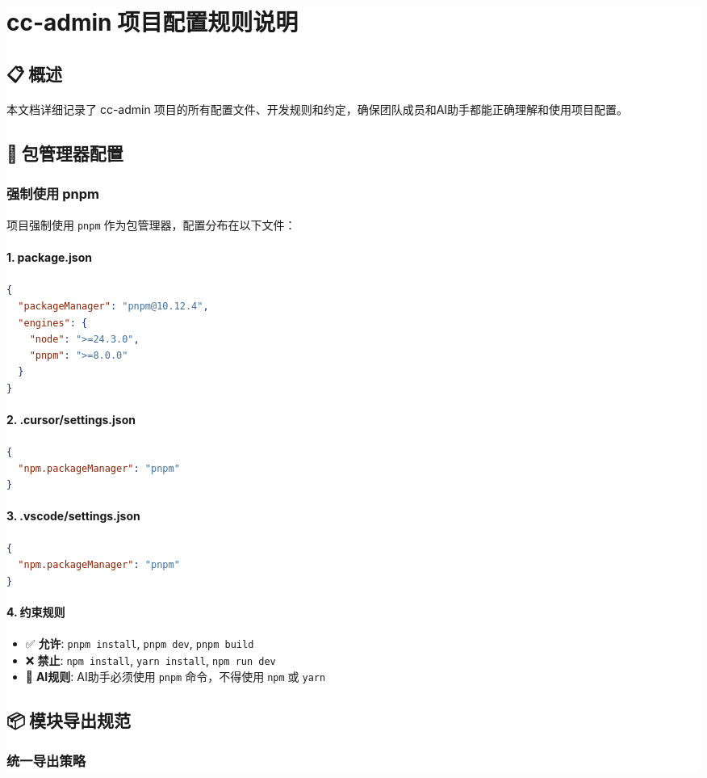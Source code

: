 

# cc-admin 项目配置规则说明

## 📋 概述

本文档详细记录了 cc-admin 项目的所有配置文件、开发规则和约定，确保团队成员和AI助手都能正确理解和使用项目配置。

## 🔧 包管理器配置

### 强制使用 pnpm

项目强制使用 `pnpm` 作为包管理器，配置分布在以下文件：

#### 1. package.json

```json
{
  "packageManager": "pnpm@10.12.4",
  "engines": {
    "node": ">=24.3.0",
    "pnpm": ">=8.0.0"
  }
}
```

#### 2. .cursor/settings.json

```json
{
  "npm.packageManager": "pnpm"
}
```

#### 3. .vscode/settings.json

```json
{
  "npm.packageManager": "pnpm"
}
```

#### 4. 约束规则

- ✅ **允许**: `pnpm install`, `pnpm dev`, `pnpm build`
- ❌ **禁止**: `npm install`, `yarn install`, `npm run dev`
- 🤖 **AI规则**: AI助手必须使用 `pnpm` 命令，不得使用 `npm` 或 `yarn`

## 📦 模块导出规范

### 统一导出策略
